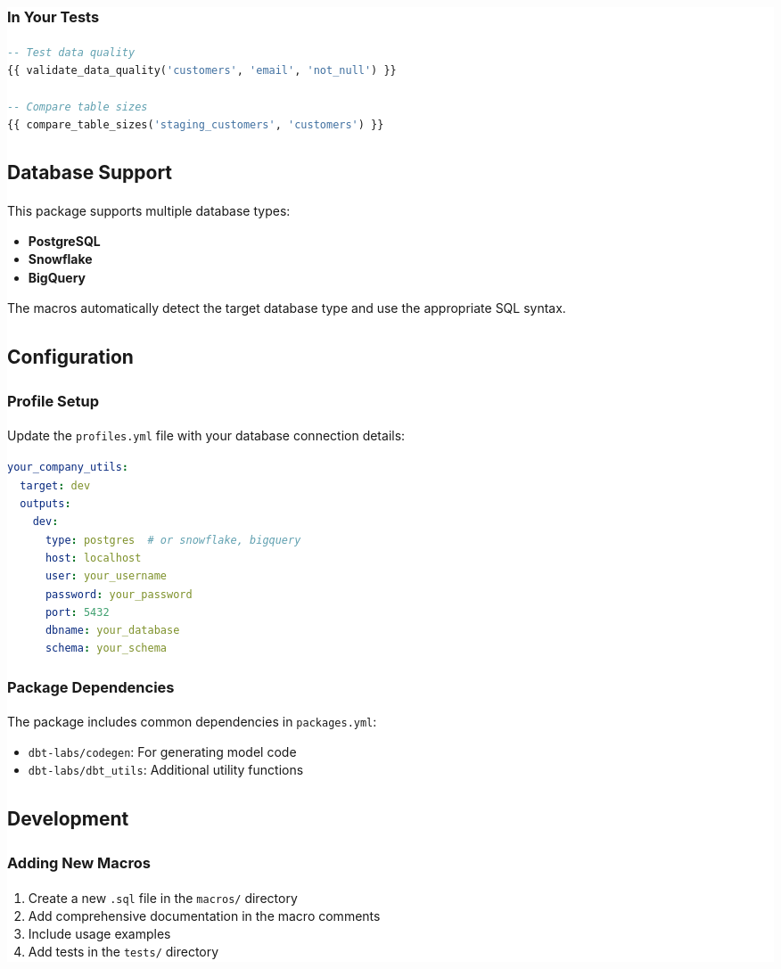 ### In Your Tests

```sql
-- Test data quality
{{ validate_data_quality('customers', 'email', 'not_null') }}

-- Compare table sizes
{{ compare_table_sizes('staging_customers', 'customers') }}
```

## Database Support

This package supports multiple database types:
- **PostgreSQL**
- **Snowflake**
- **BigQuery**

The macros automatically detect the target database type and use the appropriate SQL syntax.

## Configuration

### Profile Setup

Update the `profiles.yml` file with your database connection details:

```yaml
your_company_utils:
  target: dev
  outputs:
    dev:
      type: postgres  # or snowflake, bigquery
      host: localhost
      user: your_username
      password: your_password
      port: 5432
      dbname: your_database
      schema: your_schema
```

### Package Dependencies

The package includes common dependencies in `packages.yml`:
- `dbt-labs/codegen`: For generating model code
- `dbt-labs/dbt_utils`: Additional utility functions

## Development

### Adding New Macros

1. Create a new `.sql` file in the `macros/` directory
2. Add comprehensive documentation in the macro comments
3. Include usage examples
4. Add tests in the `tests/` directory
